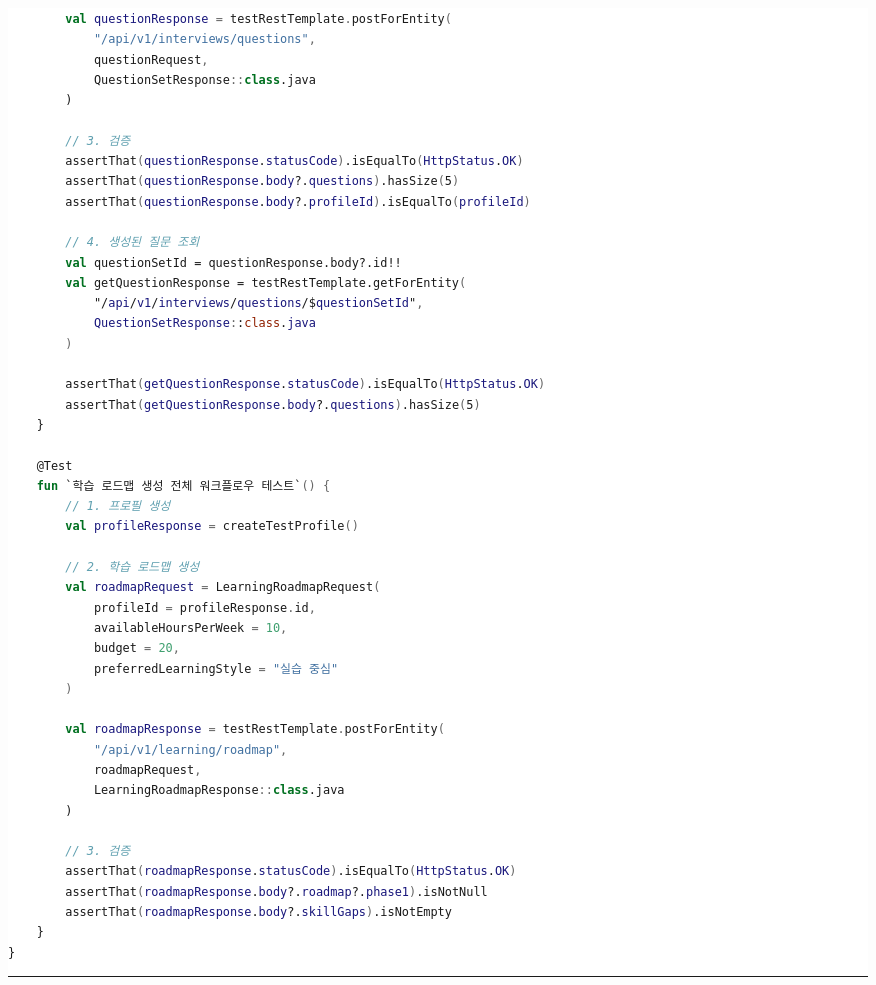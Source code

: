 ```kotlin
        val questionResponse = testRestTemplate.postForEntity(
            "/api/v1/interviews/questions",
            questionRequest,
            QuestionSetResponse::class.java
        )
        
        // 3. 검증
        assertThat(questionResponse.statusCode).isEqualTo(HttpStatus.OK)
        assertThat(questionResponse.body?.questions).hasSize(5)
        assertThat(questionResponse.body?.profileId).isEqualTo(profileId)
        
        // 4. 생성된 질문 조회
        val questionSetId = questionResponse.body?.id!!
        val getQuestionResponse = testRestTemplate.getForEntity(
            "/api/v1/interviews/questions/$questionSetId",
            QuestionSetResponse::class.java
        )
        
        assertThat(getQuestionResponse.statusCode).isEqualTo(HttpStatus.OK)
        assertThat(getQuestionResponse.body?.questions).hasSize(5)
    }
    
    @Test
    fun `학습 로드맵 생성 전체 워크플로우 테스트`() {
        // 1. 프로필 생성
        val profileResponse = createTestProfile()
        
        // 2. 학습 로드맵 생성
        val roadmapRequest = LearningRoadmapRequest(
            profileId = profileResponse.id,
            availableHoursPerWeek = 10,
            budget = 20,
            preferredLearningStyle = "실습 중심"
        )
        
        val roadmapResponse = testRestTemplate.postForEntity(
            "/api/v1/learning/roadmap",
            roadmapRequest,
            LearningRoadmapResponse::class.java
        )
        
        // 3. 검증
        assertThat(roadmapResponse.statusCode).isEqualTo(HttpStatus.OK)
        assertThat(roadmapResponse.body?.roadmap?.phase1).isNotNull
        assertThat(roadmapResponse.body?.skillGaps).isNotEmpty
    }
}
```

---
